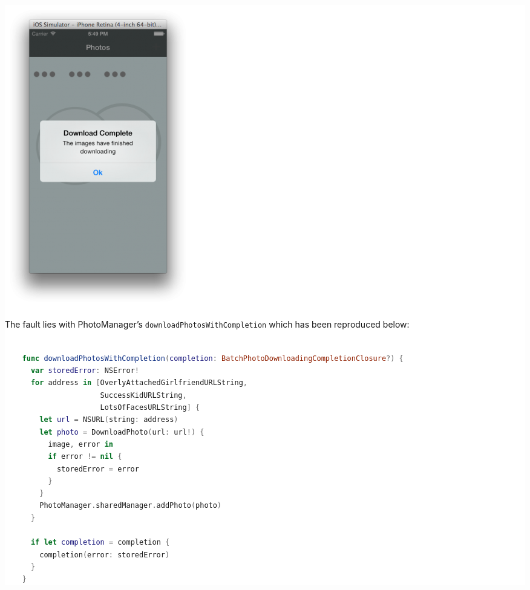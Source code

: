 ![The Premature Prompt](images/gcd_premature_popup.png)

The fault lies with PhotoManager’s `downloadPhotosWithCompletion` which has been reproduced below:

``` Swift

	func downloadPhotosWithCompletion(completion: BatchPhotoDownloadingCompletionClosure?) {
	  var storedError: NSError!
	  for address in [OverlyAttachedGirlfriendURLString,
	                  SuccessKidURLString,
	                  LotsOfFacesURLString] {
	    let url = NSURL(string: address)
	    let photo = DownloadPhoto(url: url!) {
	      image, error in
	      if error != nil {
	        storedError = error
	      }
	    }
	    PhotoManager.sharedManager.addPhoto(photo)
	  }
	 
	  if let completion = completion {
	    completion(error: storedError)
	  }
	}

```
